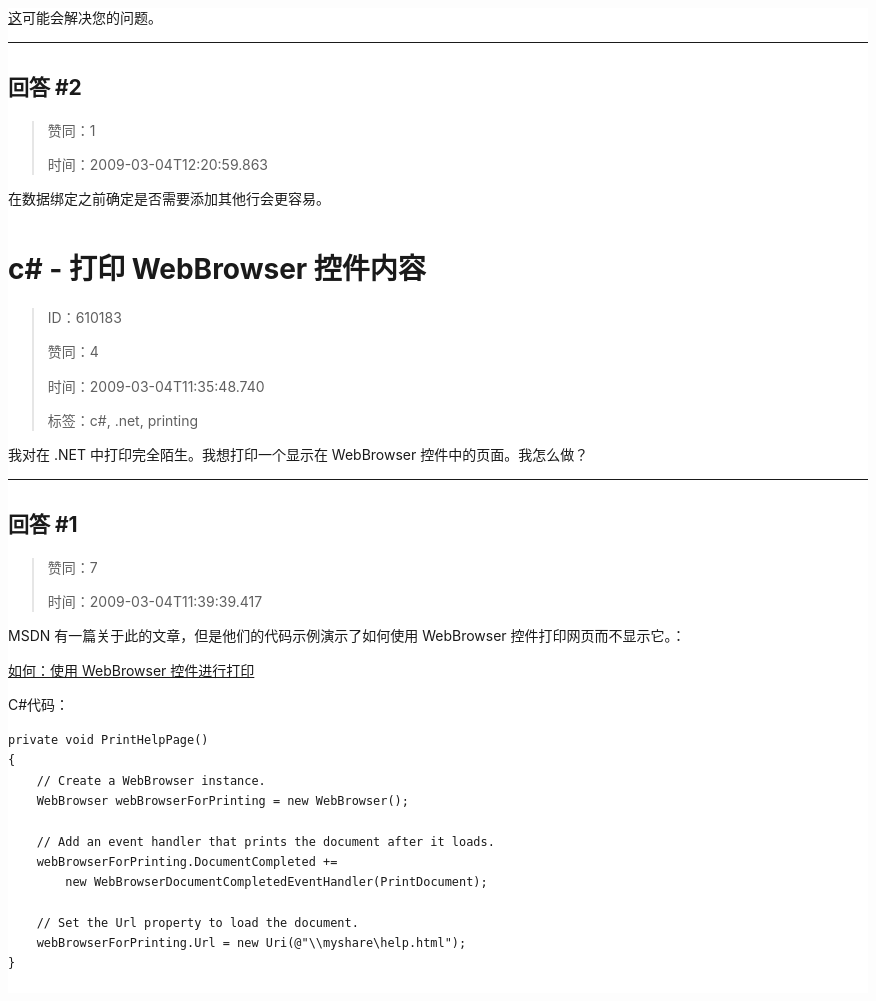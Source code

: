 [这](http://blog.falafel.com/2007/04/12/DynamicallyAddRowsToAGridView.aspx)可能会解决您的问题。

* * *

## 回答 #2

> 赞同：1
> 
> 时间：2009-03-04T12:20:59.863

在数据绑定之前确定是否需要添加其他行会更容易。

# c# - 打印 WebBrowser 控件内容

> ID：610183
> 
> 赞同：4
> 
> 时间：2009-03-04T11:35:48.740
> 
> 标签：c#, .net, printing

我对在 .NET 中打印完全陌生。我想打印一个显示在 WebBrowser 控件中的页面。我怎么做？

* * *

## 回答 #1

> 赞同：7
> 
> 时间：2009-03-04T11:39:39.417

MSDN 有一篇关于此的文章，但是他们的代码示例演示了如何使用 WebBrowser 控件打印网页而不显示它。：

[如何：使用 WebBrowser 控件进行打印](http://msdn.microsoft.com/en-us/library/b0wes9a3.aspx)

C#代码：

```
private void PrintHelpPage()
{
    // Create a WebBrowser instance. 
    WebBrowser webBrowserForPrinting = new WebBrowser();

    // Add an event handler that prints the document after it loads.
    webBrowserForPrinting.DocumentCompleted +=
        new WebBrowserDocumentCompletedEventHandler(PrintDocument);

    // Set the Url property to load the document.
    webBrowserForPrinting.Url = new Uri(@"\\myshare\help.html");
}

